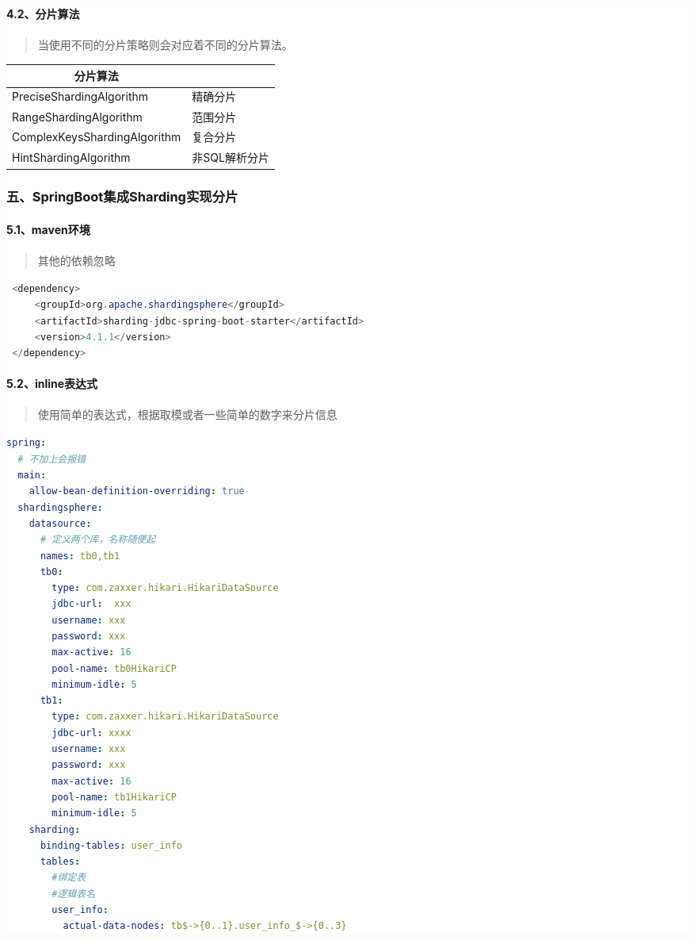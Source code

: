 #### 4.2、分片算法

> 当使用不同的分片策略则会对应着不同的分片算法。

| 分片算法                     |               |
| ---------------------------- | ------------- |
| PreciseShardingAlgorithm     | 精确分片      |
| RangeShardingAlgorithm       | 范围分片      |
| ComplexKeysShardingAlgorithm | 复合分片      |
| HintShardingAlgorithm        | 非SQL解析分片 |



### 五、SpringBoot集成Sharding实现分片

#### 5.1、maven环境

> 其他的依赖忽略

```java
 <dependency>
     <groupId>org.apache.shardingsphere</groupId>
     <artifactId>sharding-jdbc-spring-boot-starter</artifactId>
     <version>4.1.1</version>
 </dependency>
```



#### 5.2、inline表达式

> 使用简单的表达式，根据取模或者一些简单的数字来分片信息

```yaml
spring:
  # 不加上会报错
  main:
    allow-bean-definition-overriding: true
  shardingsphere:
    datasource:
      # 定义两个库，名称随便起
      names: tb0,tb1
      tb0:
        type: com.zaxxer.hikari.HikariDataSource
        jdbc-url:  xxx
        username: xxx
        password: xxx
        max-active: 16
        pool-name: tb0HikariCP
        minimum-idle: 5
      tb1:
        type: com.zaxxer.hikari.HikariDataSource
        jdbc-url: xxxx
        username: xxx
        password: xxx
        max-active: 16
        pool-name: tb1HikariCP
        minimum-idle: 5
    sharding:
      binding-tables: user_info
      tables:
        #绑定表
        #逻辑表名
        user_info:
          actual-data-nodes: tb$->{0..1}.user_info_$->{0..3}
```